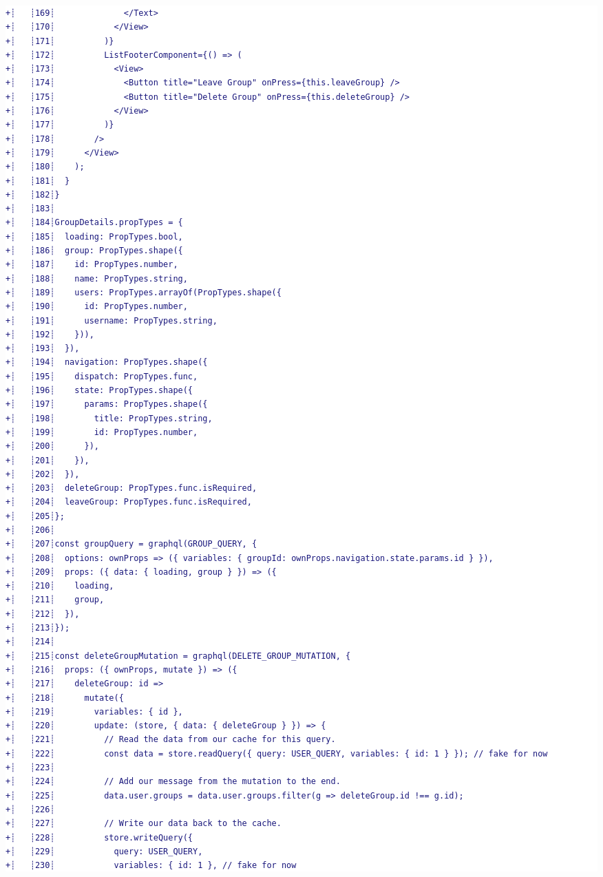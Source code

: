 ```diff
+┊   ┊169┊              </Text>
+┊   ┊170┊            </View>
+┊   ┊171┊          )}
+┊   ┊172┊          ListFooterComponent={() => (
+┊   ┊173┊            <View>
+┊   ┊174┊              <Button title="Leave Group" onPress={this.leaveGroup} />
+┊   ┊175┊              <Button title="Delete Group" onPress={this.deleteGroup} />
+┊   ┊176┊            </View>
+┊   ┊177┊          )}
+┊   ┊178┊        />
+┊   ┊179┊      </View>
+┊   ┊180┊    );
+┊   ┊181┊  }
+┊   ┊182┊}
+┊   ┊183┊
+┊   ┊184┊GroupDetails.propTypes = {
+┊   ┊185┊  loading: PropTypes.bool,
+┊   ┊186┊  group: PropTypes.shape({
+┊   ┊187┊    id: PropTypes.number,
+┊   ┊188┊    name: PropTypes.string,
+┊   ┊189┊    users: PropTypes.arrayOf(PropTypes.shape({
+┊   ┊190┊      id: PropTypes.number,
+┊   ┊191┊      username: PropTypes.string,
+┊   ┊192┊    })),
+┊   ┊193┊  }),
+┊   ┊194┊  navigation: PropTypes.shape({
+┊   ┊195┊    dispatch: PropTypes.func,
+┊   ┊196┊    state: PropTypes.shape({
+┊   ┊197┊      params: PropTypes.shape({
+┊   ┊198┊        title: PropTypes.string,
+┊   ┊199┊        id: PropTypes.number,
+┊   ┊200┊      }),
+┊   ┊201┊    }),
+┊   ┊202┊  }),
+┊   ┊203┊  deleteGroup: PropTypes.func.isRequired,
+┊   ┊204┊  leaveGroup: PropTypes.func.isRequired,
+┊   ┊205┊};
+┊   ┊206┊
+┊   ┊207┊const groupQuery = graphql(GROUP_QUERY, {
+┊   ┊208┊  options: ownProps => ({ variables: { groupId: ownProps.navigation.state.params.id } }),
+┊   ┊209┊  props: ({ data: { loading, group } }) => ({
+┊   ┊210┊    loading,
+┊   ┊211┊    group,
+┊   ┊212┊  }),
+┊   ┊213┊});
+┊   ┊214┊
+┊   ┊215┊const deleteGroupMutation = graphql(DELETE_GROUP_MUTATION, {
+┊   ┊216┊  props: ({ ownProps, mutate }) => ({
+┊   ┊217┊    deleteGroup: id =>
+┊   ┊218┊      mutate({
+┊   ┊219┊        variables: { id },
+┊   ┊220┊        update: (store, { data: { deleteGroup } }) => {
+┊   ┊221┊          // Read the data from our cache for this query.
+┊   ┊222┊          const data = store.readQuery({ query: USER_QUERY, variables: { id: 1 } }); // fake for now
+┊   ┊223┊
+┊   ┊224┊          // Add our message from the mutation to the end.
+┊   ┊225┊          data.user.groups = data.user.groups.filter(g => deleteGroup.id !== g.id);
+┊   ┊226┊
+┊   ┊227┊          // Write our data back to the cache.
+┊   ┊228┊          store.writeQuery({
+┊   ┊229┊            query: USER_QUERY,
+┊   ┊230┊            variables: { id: 1 }, // fake for now
```